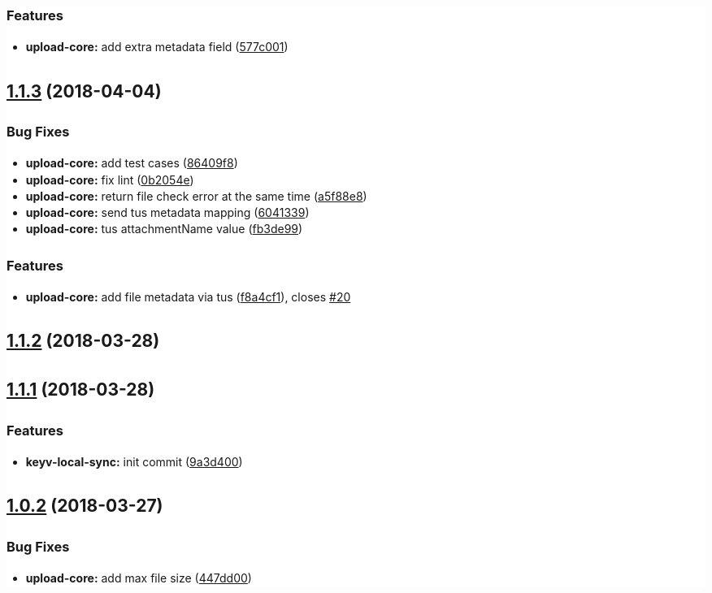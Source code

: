 ### Features

-   **upload-core:** add extra metadata field ([577c001](https://github.com/Availity/sdk-js/commit/577c001))

<a name="1.1.3"></a>

## [1.1.3](https://github.com/Availity/sdk-js/compare/v1.1.2...v1.1.3) (2018-04-04)

### Bug Fixes

-   **upload-core:** add test cases ([86409f8](https://github.com/Availity/sdk-js/commit/86409f8))
-   **upload-core:** fix lint ([0b2054e](https://github.com/Availity/sdk-js/commit/0b2054e))
-   **upload-core:** return file check error at the same time ([a5f88e8](https://github.com/Availity/sdk-js/commit/a5f88e8))
-   **upload-core:** send tus metadata mapping ([6041339](https://github.com/Availity/sdk-js/commit/6041339))
-   **upload-core:** tus attachmentName value ([fb3de99](https://github.com/Availity/sdk-js/commit/fb3de99))

### Features

-   **upload-core:** add file metadata via tus ([f8a4cf1](https://github.com/Availity/sdk-js/commit/f8a4cf1)), closes [#20](https://github.com/Availity/sdk-js/issues/20)

<a name="1.1.2"></a>

## [1.1.2](https://github.com/Availity/sdk-js/compare/v1.1.1...v1.1.2) (2018-03-28)

<a name="1.1.1"></a>

## [1.1.1](https://github.com/Availity/sdk-js/compare/v1.0.2...v1.1.1) (2018-03-28)

### Features

-   **keyv-local-sync:** init commit ([9a3d400](https://github.com/Availity/sdk-js/commit/9a3d400))

<a name="1.0.2"></a>

## [1.0.2](https://github.com/Availity/sdk-js/compare/v1.0.1...v1.0.2) (2018-03-27)

### Bug Fixes

-   **upload-core:** add max file size ([447dd00](https://github.com/Availity/sdk-js/commit/447dd00))

<a name="1.0.1"></a>
